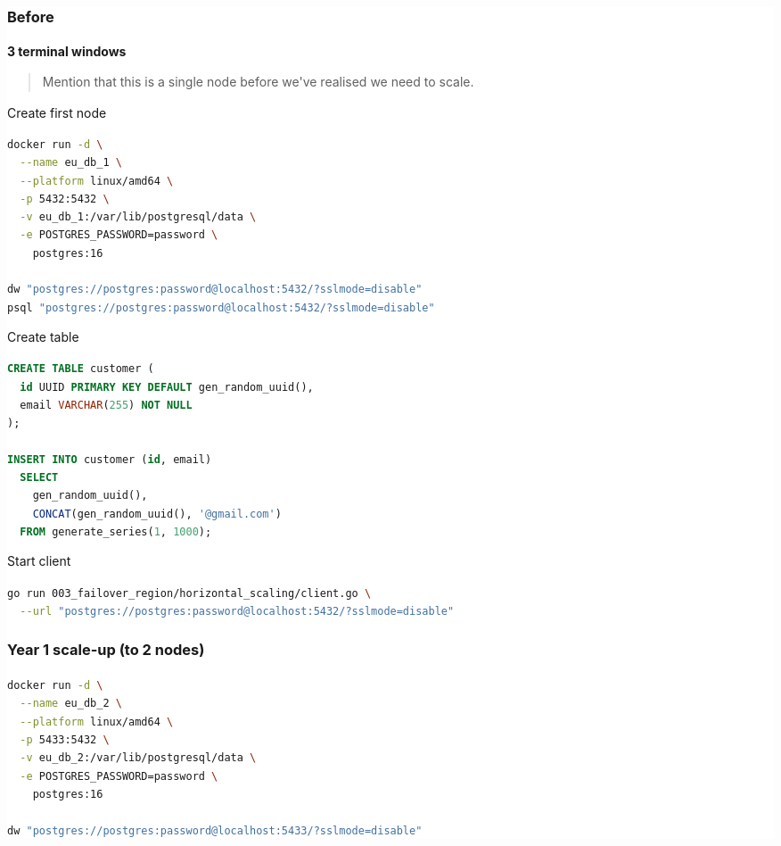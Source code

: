 ### Before

**3 terminal windows**

> Mention that this is a single node before we've realised we need to scale.

Create first node

``` sh
docker run -d \
  --name eu_db_1 \
  --platform linux/amd64 \
  -p 5432:5432 \
  -v eu_db_1:/var/lib/postgresql/data \
  -e POSTGRES_PASSWORD=password \
    postgres:16

dw "postgres://postgres:password@localhost:5432/?sslmode=disable"
psql "postgres://postgres:password@localhost:5432/?sslmode=disable"
```

Create table

``` sql
CREATE TABLE customer (
  id UUID PRIMARY KEY DEFAULT gen_random_uuid(),
  email VARCHAR(255) NOT NULL
);

INSERT INTO customer (id, email)
  SELECT
    gen_random_uuid(),
    CONCAT(gen_random_uuid(), '@gmail.com')
  FROM generate_series(1, 1000);
```

Start client

``` sh
go run 003_failover_region/horizontal_scaling/client.go \
  --url "postgres://postgres:password@localhost:5432/?sslmode=disable"
```

### Year 1 scale-up (to 2 nodes)

``` sh
docker run -d \
  --name eu_db_2 \
  --platform linux/amd64 \
  -p 5433:5432 \
  -v eu_db_2:/var/lib/postgresql/data \
  -e POSTGRES_PASSWORD=password \
    postgres:16

dw "postgres://postgres:password@localhost:5433/?sslmode=disable"
```
